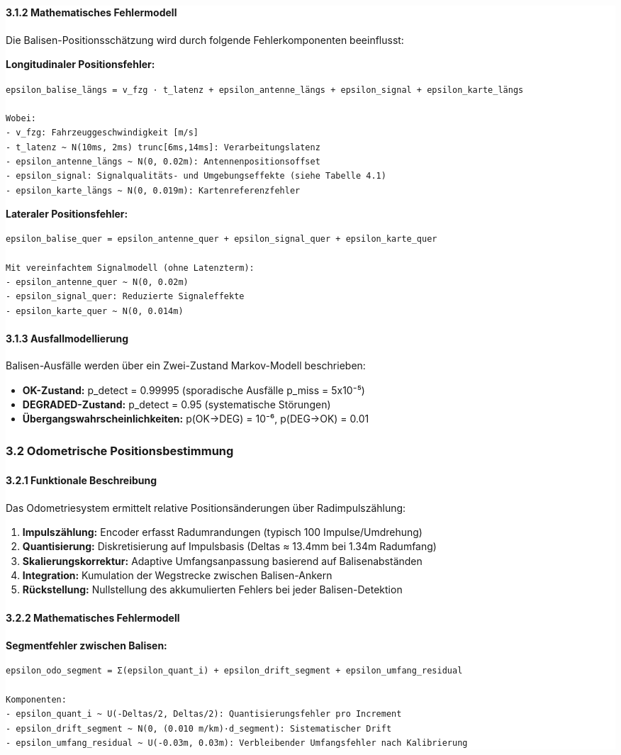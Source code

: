#### 3.1.2 Mathematisches Fehlermodell

Die Balisen-Positionsschätzung wird durch folgende Fehlerkomponenten beeinflusst:

**Longitudinaler Positionsfehler:**

```
epsilon_balise_längs = v_fzg · t_latenz + epsilon_antenne_längs + epsilon_signal + epsilon_karte_längs

Wobei:
- v_fzg: Fahrzeuggeschwindigkeit [m/s]
- t_latenz ~ N(10ms, 2ms) trunc[6ms,14ms]: Verarbeitungslatenz
- epsilon_antenne_längs ~ N(0, 0.02m): Antennenpositionsoffset
- epsilon_signal: Signalqualitäts- und Umgebungseffekte (siehe Tabelle 4.1)
- epsilon_karte_längs ~ N(0, 0.019m): Kartenreferenzfehler
```

**Lateraler Positionsfehler:**

```
epsilon_balise_quer = epsilon_antenne_quer + epsilon_signal_quer + epsilon_karte_quer

Mit vereinfachtem Signalmodell (ohne Latenzterm):
- epsilon_antenne_quer ~ N(0, 0.02m)
- epsilon_signal_quer: Reduzierte Signaleffekte
- epsilon_karte_quer ~ N(0, 0.014m)
```

#### 3.1.3 Ausfallmodellierung

Balisen-Ausfälle werden über ein Zwei-Zustand Markov-Modell beschrieben:

- **OK-Zustand:** p_detect = 0.99995 (sporadische Ausfälle p_miss = 5x10⁻⁵)
- **DEGRADED-Zustand:** p_detect = 0.95 (systematische Störungen)
- **Übergangswahrscheinlichkeiten:** p(OK->DEG) = 10⁻⁶, p(DEG->OK) = 0.01

### 3.2 Odometrische Positionsbestimmung

#### 3.2.1 Funktionale Beschreibung

Das Odometriesystem ermittelt relative Positionsänderungen über Radimpulszählung:

1. **Impulszählung:** Encoder erfasst Radumrandungen (typisch 100 Impulse/Umdrehung)
2. **Quantisierung:** Diskretisierung auf Impulsbasis (Deltas ≈ 13.4mm bei 1.34m Radumfang)
3. **Skalierungskorrektur:** Adaptive Umfangsanpassung basierend auf Balisenabständen
4. **Integration:** Kumulation der Wegstrecke zwischen Balisen-Ankern
5. **Rückstellung:** Nullstellung des akkumulierten Fehlers bei jeder Balisen-Detektion

#### 3.2.2 Mathematisches Fehlermodell

**Segmentfehler zwischen Balisen:**

```
epsilon_odo_segment = Σ(epsilon_quant_i) + epsilon_drift_segment + epsilon_umfang_residual

Komponenten:
- epsilon_quant_i ~ U(-Deltas/2, Deltas/2): Quantisierungsfehler pro Increment
- epsilon_drift_segment ~ N(0, (0.010 m/km)·d_segment): Sistematischer Drift
- epsilon_umfang_residual ~ U(-0.03m, 0.03m): Verbleibender Umfangsfehler nach Kalibrierung
```
